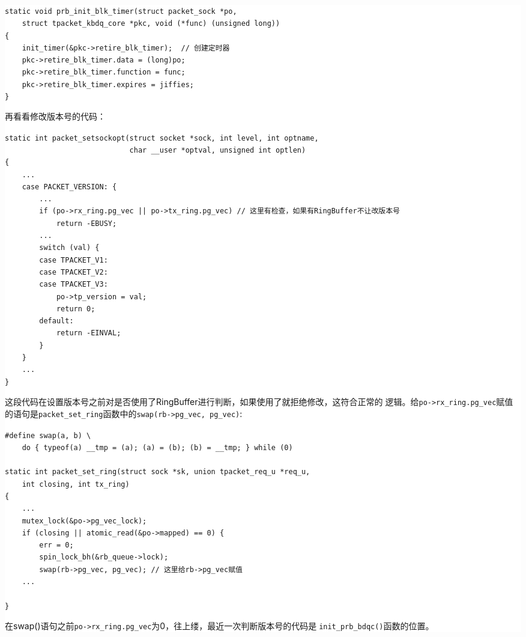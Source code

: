     static void prb_init_blk_timer(struct packet_sock *po,
		struct tpacket_kbdq_core *pkc, void (*func) (unsigned long))
    {
        init_timer(&pkc->retire_blk_timer);  // 创建定时器
        pkc->retire_blk_timer.data = (long)po;
	    pkc->retire_blk_timer.function = func;
	    pkc->retire_blk_timer.expires = jiffies;
    }

再看看修改版本号的代码：

    static int packet_setsockopt(struct socket *sock, int level, int optname, 
                                 char __user *optval, unsigned int optlen)
    {
        ...
        case PACKET_VERSION: {
            ...
            if (po->rx_ring.pg_vec || po->tx_ring.pg_vec) // 这里有检查，如果有RingBuffer不让改版本号
                return -EBUSY;
            ...
            switch (val) {
            case TPACKET_V1:
            case TPACKET_V2:
            case TPACKET_V3:
                po->tp_version = val;
                return 0;
            default:
                return -EINVAL;
            }
        }
        ...
    }

这段代码在设置版本号之前对是否使用了RingBuffer进行判断，如果使用了就拒绝修改，这符合正常的
逻辑。给`po->rx_ring.pg_vec`赋值的语句是`packet_set_ring`函数中的`swap(rb->pg_vec, pg_vec)`:

    #define swap(a, b) \
	    do { typeof(a) __tmp = (a); (a) = (b); (b) = __tmp; } while (0)

    static int packet_set_ring(struct sock *sk, union tpacket_req_u *req_u,
		int closing, int tx_ring)
    {
        ...
        mutex_lock(&po->pg_vec_lock);
        if (closing || atomic_read(&po->mapped) == 0) {
            err = 0;
            spin_lock_bh(&rb_queue->lock);
            swap(rb->pg_vec, pg_vec); // 这里给rb->pg_vec赋值
        ...

    }

在swap()语句之前`po->rx_ring.pg_vec`为0，往上缕，最近一次判断版本号的代码是
`init_prb_bdqc()`函数的位置。
